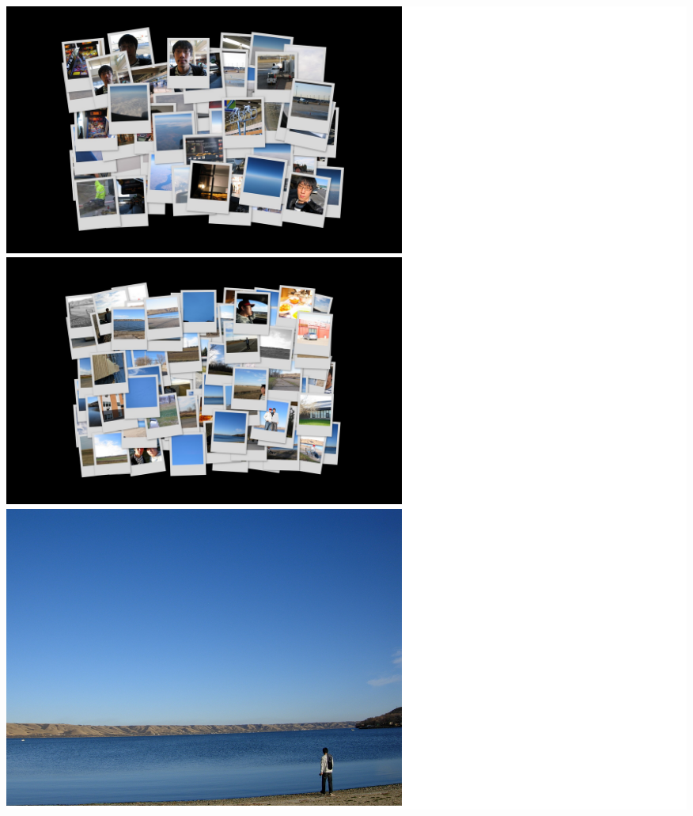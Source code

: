 <img src="collage1.jpg" width="500" height="312" /><img src="collage2.jpg" width="500" height="312" /><img src="DSCN1044.JPG" width="500" height="375" />